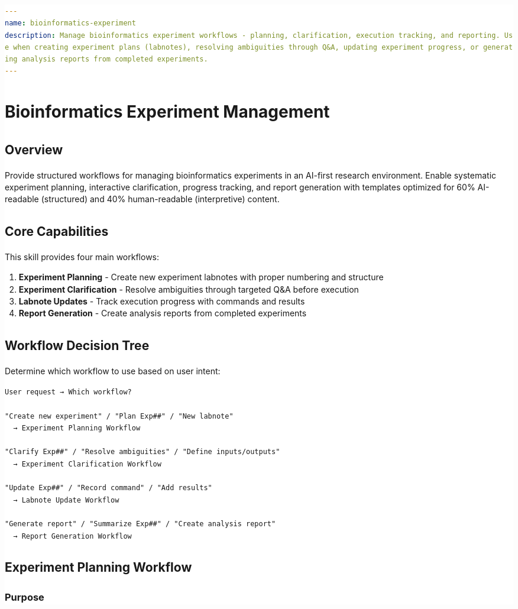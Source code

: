 ```yaml
---
name: bioinformatics-experiment
description: Manage bioinformatics experiment workflows - planning, clarification, execution tracking, and reporting. Use when creating experiment plans (labnotes), resolving ambiguities through Q&A, updating experiment progress, or generating analysis reports from completed experiments.
---
```


# Bioinformatics Experiment Management

## Overview

Provide structured workflows for managing bioinformatics experiments in an AI-first research environment. Enable systematic experiment planning, interactive clarification, progress tracking, and report generation with templates optimized for 60% AI-readable (structured) and 40% human-readable (interpretive) content.

## Core Capabilities

This skill provides four main workflows:

1. **Experiment Planning** - Create new experiment labnotes with proper numbering and structure
2. **Experiment Clarification** - Resolve ambiguities through targeted Q&A before execution
3. **Labnote Updates** - Track execution progress with commands and results
4. **Report Generation** - Create analysis reports from completed experiments

## Workflow Decision Tree

Determine which workflow to use based on user intent:

```
User request → Which workflow?

"Create new experiment" / "Plan Exp##" / "New labnote"
  → Experiment Planning Workflow

"Clarify Exp##" / "Resolve ambiguities" / "Define inputs/outputs"
  → Experiment Clarification Workflow

"Update Exp##" / "Record command" / "Add results"
  → Labnote Update Workflow

"Generate report" / "Summarize Exp##" / "Create analysis report"
  → Report Generation Workflow
```

## Experiment Planning Workflow

### Purpose

